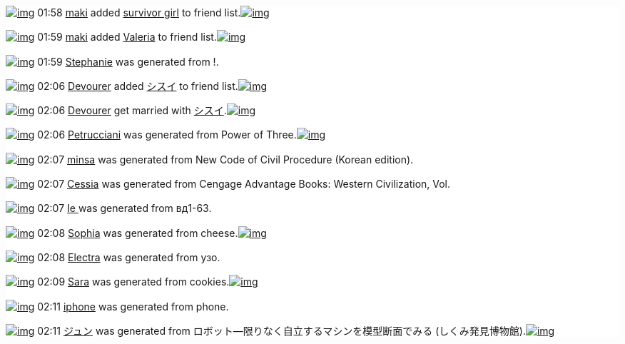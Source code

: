 [![img](http://www.deviantsart.com/38fe12h.jpeg)](http://www.barcodekanojo.com/user/405064/maki) 01:58 [maki](http://www.barcodekanojo.com/user/405064/maki) added [survivor girl](http://www.barcodekanojo.com/kanojo/2906394/survivor%20girl) to friend list.[![img](http://www.deviantsart.com/3vts3i7.png)](http://www.barcodekanojo.com/kanojo/2906394/survivor%20girl)

[![img](http://www.deviantsart.com/38fe12h.jpeg)](http://www.barcodekanojo.com/user/405064/maki) 01:59 [maki](http://www.barcodekanojo.com/user/405064/maki) added [Valeria](http://www.barcodekanojo.com/kanojo/2252308/Valeria) to friend list.[![img](http://www.deviantsart.com/3r8uqnv.png)](http://www.barcodekanojo.com/kanojo/2252308/Valeria)

[![img](http://www.deviantsart.com/20bqq7r.png)](http://www.barcodekanojo.com/kanojo/3178191/Stephanie) 01:59 [Stephanie](http://www.barcodekanojo.com/kanojo/3178191/Stephanie) was generated from !.

[![img](http://www.deviantsart.com/tku4nk.jpeg)](http://www.barcodekanojo.com/user/440723/Devourer) 02:06 [Devourer](http://www.barcodekanojo.com/user/440723/Devourer) added [シスイ](http://www.barcodekanojo.com/kanojo/743102/%E3%82%B7%E3%82%B9%E3%82%A4) to friend list.[![img](http://www.deviantsart.com/1hl8ket.png)](http://www.barcodekanojo.com/kanojo/743102/%E3%82%B7%E3%82%B9%E3%82%A4)

[![img](http://www.deviantsart.com/tku4nk.jpeg)](http://www.barcodekanojo.com/user/440723/Devourer) 02:06 [Devourer](http://www.barcodekanojo.com/user/440723/Devourer) get married with [シスイ](http://www.barcodekanojo.com/kanojo/743102/%E3%82%B7%E3%82%B9%E3%82%A4).[![img](http://www.deviantsart.com/1hl8ket.png)](http://www.barcodekanojo.com/kanojo/743102/%E3%82%B7%E3%82%B9%E3%82%A4)

[![img](http://www.deviantsart.com/1sod3vf.png)](http://www.barcodekanojo.com/kanojo/3178192/Petrucciani) 02:06 [Petrucciani](http://www.barcodekanojo.com/kanojo/3178192/Petrucciani) was generated from Power of Three.[![img](http://www.deviantsart.com/294je4g.jpeg)](http://www.barcodekanojo.com/product_images/barcode/5989598/1415898352/Power%20of%20Three.jpg)

[![img](http://www.deviantsart.com/6ts555.png)](http://www.barcodekanojo.com/kanojo/3178193/minsa) 02:07 [minsa](http://www.barcodekanojo.com/kanojo/3178193/minsa) was generated from New Code of Civil Procedure (Korean edition).

[![img](http://www.deviantsart.com/3v3bu3r.png)](http://www.barcodekanojo.com/kanojo/3178194/Cessia) 02:07 [Cessia](http://www.barcodekanojo.com/kanojo/3178194/Cessia) was generated from Cengage Advantage Books: Western Civilization, Vol.

[![img](http://www.deviantsart.com/2qfkuf4.png)](http://www.barcodekanojo.com/kanojo/3178195/Ie%20) 02:07 [Ie ](http://www.barcodekanojo.com/kanojo/3178195/Ie%20) was generated from вд1-63.

[![img](http://www.deviantsart.com/31ge7lc.png)](http://www.barcodekanojo.com/kanojo/3178196/Sophia) 02:08 [Sophia](http://www.barcodekanojo.com/kanojo/3178196/Sophia) was generated from cheese.[![img](http://www.deviantsart.com/37oplgp.jpeg)](http://www.barcodekanojo.com/product_images/barcode/5989602/1415898435/cheese.jpg)

[![img](http://www.deviantsart.com/15chuka.png)](http://www.barcodekanojo.com/kanojo/3178197/Electra) 02:08 [Electra](http://www.barcodekanojo.com/kanojo/3178197/Electra) was generated from узо.

[![img](http://www.deviantsart.com/2ibnurv.png)](http://www.barcodekanojo.com/kanojo/3178198/Sara) 02:09 [Sara](http://www.barcodekanojo.com/kanojo/3178198/Sara) was generated from cookies.[![img](http://www.deviantsart.com/mlnud5.jpeg)](http://www.barcodekanojo.com/product_images/barcode/5989604/1415898547/cookies.jpg)

[![img](http://www.deviantsart.com/1cgff1a.png)](http://www.barcodekanojo.com/kanojo/3178199/iphone) 02:11 [iphone](http://www.barcodekanojo.com/kanojo/3178199/iphone) was generated from phone.

[![img](http://www.deviantsart.com/3fia052.png)](http://www.barcodekanojo.com/kanojo/3178200/%E3%82%B8%E3%83%A5%E3%83%B3) 02:11 [ジュン](http://www.barcodekanojo.com/kanojo/3178200/%E3%82%B8%E3%83%A5%E3%83%B3) was generated from ロボット―限りなく自立するマシンを模型断面でみる (しくみ発見博物館).[![img](http://www.deviantsart.com/1pp9dsc.jpeg)](http://www.barcodekanojo.com/product_images/barcode/5989606/1415898643/%E3%83%AD%E3%83%9C%E3%83%83%E3%83%88%E2%80%95%E9%99%90%E3%82%8A%E3%81%AA%E3%81%8F%E8%87%AA%E7%AB%8B%E3%81%99%E3%82%8B%E3%83%9E%E3%82%B7%E3%83%B3%E3%82%92%E6%A8%A1%E5%9E%8B%E6%96%AD%E9%9D%A2%E3%81%A7%E3%81%BF%E3%82%8B%20%28%E3%81%97%E3%81%8F%E3%81%BF%E7%99%BA%E8%A6%8B%E5%8D%9A%E7%89%A9%E9%A4%A8%29.jpg)
